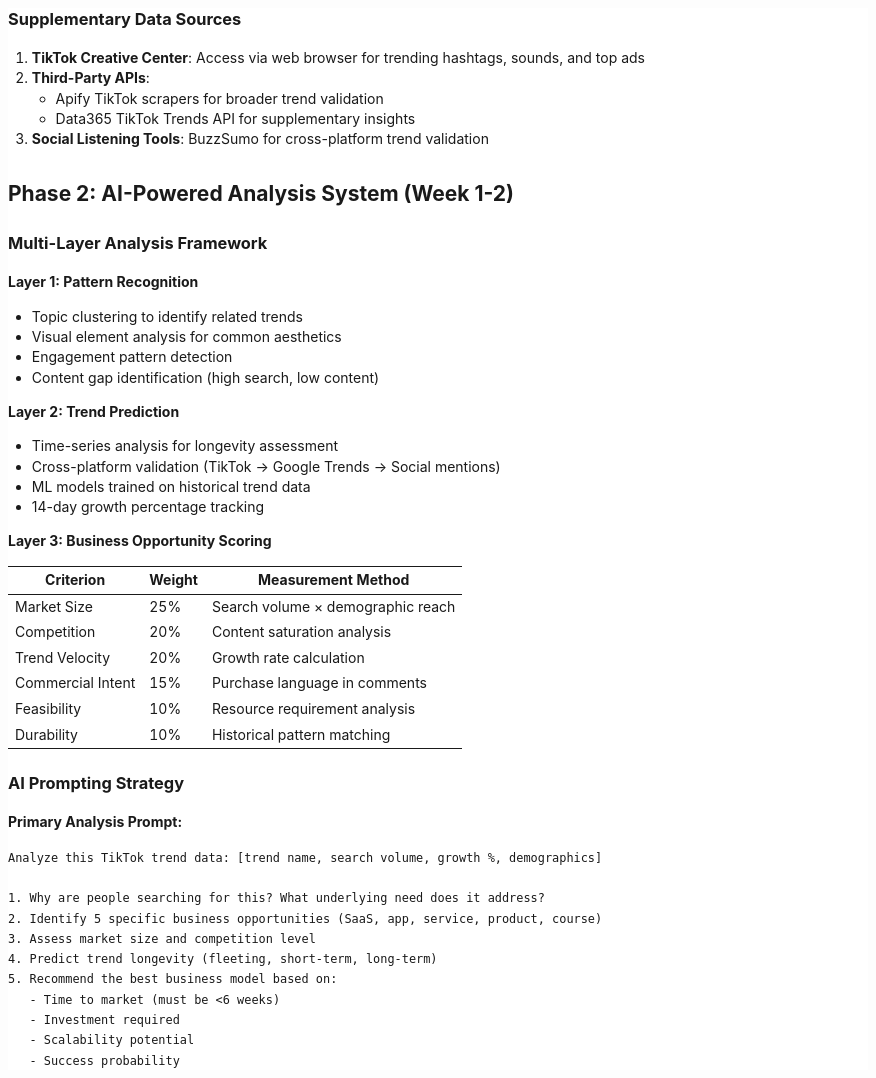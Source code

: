 ### Supplementary Data Sources

1. **TikTok Creative Center**: Access via web browser for trending hashtags, sounds, and top ads
2. **Third-Party APIs**: 
   - Apify TikTok scrapers for broader trend validation
   - Data365 TikTok Trends API for supplementary insights
3. **Social Listening Tools**: BuzzSumo for cross-platform trend validation

## Phase 2: AI-Powered Analysis System (Week 1-2)

### Multi-Layer Analysis Framework

**Layer 1: Pattern Recognition**
- Topic clustering to identify related trends
- Visual element analysis for common aesthetics
- Engagement pattern detection
- Content gap identification (high search, low content)

**Layer 2: Trend Prediction**
- Time-series analysis for longevity assessment
- Cross-platform validation (TikTok → Google Trends → Social mentions)
- ML models trained on historical trend data
- 14-day growth percentage tracking

**Layer 3: Business Opportunity Scoring**

| Criterion | Weight | Measurement Method |
|-----------|--------|-------------------|
| Market Size | 25% | Search volume × demographic reach |
| Competition | 20% | Content saturation analysis |
| Trend Velocity | 20% | Growth rate calculation |
| Commercial Intent | 15% | Purchase language in comments |
| Feasibility | 10% | Resource requirement analysis |
| Durability | 10% | Historical pattern matching |

### AI Prompting Strategy

**Primary Analysis Prompt:**
```
Analyze this TikTok trend data: [trend name, search volume, growth %, demographics]

1. Why are people searching for this? What underlying need does it address?
2. Identify 5 specific business opportunities (SaaS, app, service, product, course)
3. Assess market size and competition level
4. Predict trend longevity (fleeting, short-term, long-term)
5. Recommend the best business model based on:
   - Time to market (must be <6 weeks)
   - Investment required
   - Scalability potential
   - Success probability
```
